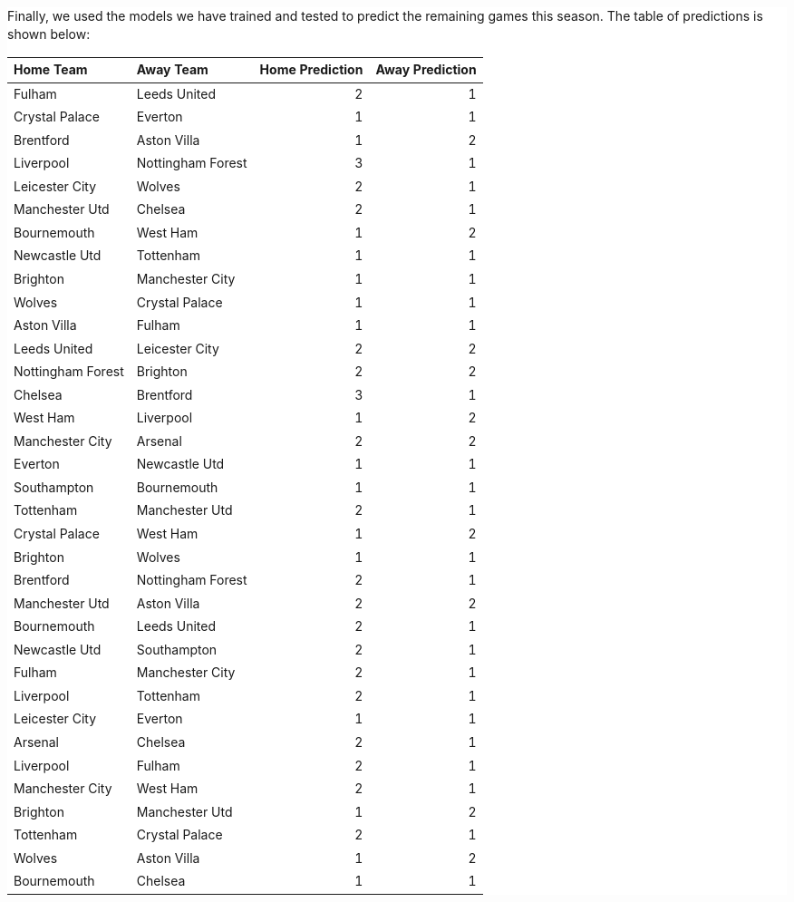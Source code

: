 Finally, we used the models we have trained and tested to predict the
remaining games this season. The table of predictions is shown below:

| Home Team         | Away Team         | Home Prediction | Away Prediction |
|:------------------|:------------------|----------------:|----------------:|
| Fulham            | Leeds United      |               2 |               1 |
| Crystal Palace    | Everton           |               1 |               1 |
| Brentford         | Aston Villa       |               1 |               2 |
| Liverpool         | Nottingham Forest |               3 |               1 |
| Leicester City    | Wolves            |               2 |               1 |
| Manchester Utd    | Chelsea           |               2 |               1 |
| Bournemouth       | West Ham          |               1 |               2 |
| Newcastle Utd     | Tottenham         |               1 |               1 |
| Brighton          | Manchester City   |               1 |               1 |
| Wolves            | Crystal Palace    |               1 |               1 |
| Aston Villa       | Fulham            |               1 |               1 |
| Leeds United      | Leicester City    |               2 |               2 |
| Nottingham Forest | Brighton          |               2 |               2 |
| Chelsea           | Brentford         |               3 |               1 |
| West Ham          | Liverpool         |               1 |               2 |
| Manchester City   | Arsenal           |               2 |               2 |
| Everton           | Newcastle Utd     |               1 |               1 |
| Southampton       | Bournemouth       |               1 |               1 |
| Tottenham         | Manchester Utd    |               2 |               1 |
| Crystal Palace    | West Ham          |               1 |               2 |
| Brighton          | Wolves            |               1 |               1 |
| Brentford         | Nottingham Forest |               2 |               1 |
| Manchester Utd    | Aston Villa       |               2 |               2 |
| Bournemouth       | Leeds United      |               2 |               1 |
| Newcastle Utd     | Southampton       |               2 |               1 |
| Fulham            | Manchester City   |               2 |               1 |
| Liverpool         | Tottenham         |               2 |               1 |
| Leicester City    | Everton           |               1 |               1 |
| Arsenal           | Chelsea           |               2 |               1 |
| Liverpool         | Fulham            |               2 |               1 |
| Manchester City   | West Ham          |               2 |               1 |
| Brighton          | Manchester Utd    |               1 |               2 |
| Tottenham         | Crystal Palace    |               2 |               1 |
| Wolves            | Aston Villa       |               1 |               2 |
| Bournemouth       | Chelsea           |               1 |               1 |